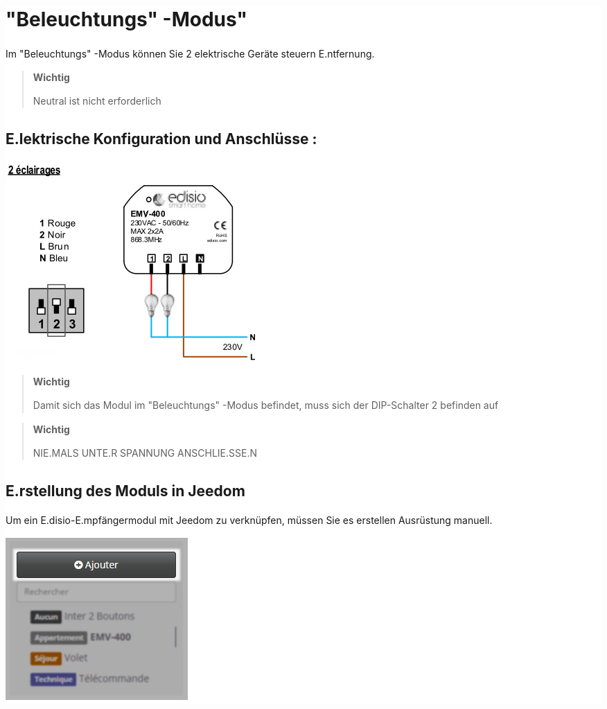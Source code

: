"Beleuchtungs" -Modus" 
===================

Im "Beleuchtungs" -Modus können Sie 2 elektrische Geräte steuern
E.ntfernung.

> **Wichtig**
>
> Neutral ist nicht erforderlich

E.lektrische Konfiguration und Anschlüsse : 
--------------------------------------------

![mode eclairage](images/emv.400/mode_eclairage.jpg)

> **Wichtig**
>
> Damit sich das Modul im "Beleuchtungs" -Modus befindet, muss sich der DIP-Schalter 2 befinden
> auf

> **Wichtig**
>
> NIE.MALS UNTE.R SPANNUNG ANSCHLIE.SSE.N

E.rstellung des Moduls in Jeedom 
------------------------------

Um ein E.disio-E.mpfängermodul mit Jeedom zu verknüpfen, müssen Sie es erstellen
Ausrüstung manuell.

![ajout equip](images/emv.400/ajout_equip.jpg)
